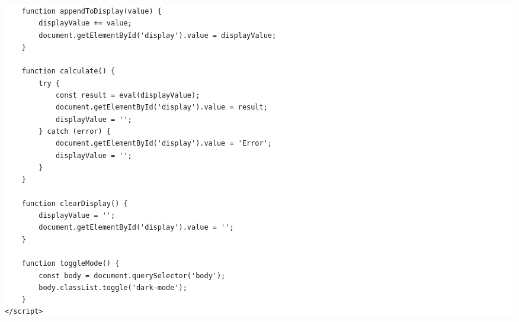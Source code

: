         function appendToDisplay(value) {
            displayValue += value;
            document.getElementById('display').value = displayValue;
        }

        function calculate() {
            try {
                const result = eval(displayValue);
                document.getElementById('display').value = result;
                displayValue = '';
            } catch (error) {
                document.getElementById('display').value = 'Error';
                displayValue = '';
            }
        }

        function clearDisplay() {
            displayValue = '';
            document.getElementById('display').value = '';
        }

        function toggleMode() {
            const body = document.querySelector('body');
            body.classList.toggle('dark-mode');
        }
    </script>
</body>

</html>
